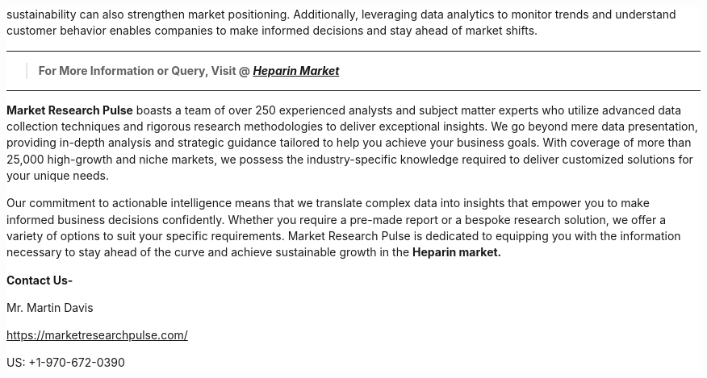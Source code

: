 sustainability can also strengthen market positioning. Additionally, leveraging data analytics to monitor trends and understand customer behavior enables companies to make informed decisions and stay ahead of market shifts.</p><hr /><blockquote><p><strong>For More Information or Query, Visit @&nbsp;<em><a href="https://marketresearchpulse.com/report/139517/heparin-market?utm_source=Linkedin&utm_medium=052">Heparin Market</a></em></strong></p></blockquote><hr /><p><strong>Market Research Pulse</strong> boasts a team of over 250 experienced analysts and subject matter experts who utilize advanced data collection techniques and rigorous research methodologies to deliver exceptional insights. We go beyond mere data presentation, providing in-depth analysis and strategic guidance tailored to help you achieve your business goals. With coverage of more than 25,000 high-growth and niche markets, we possess the industry-specific knowledge required to deliver customized solutions for your unique needs.</p><p>Our commitment to actionable intelligence means that we translate complex data into insights that empower you to make informed business decisions confidently. Whether you require a pre-made report or a bespoke research solution, we offer a variety of options to suit your specific requirements. Market Research Pulse is dedicated to equipping you with the information necessary to stay ahead of the curve and achieve sustainable growth in the <strong>Heparin market.</strong></p><p><strong>Contact Us-</strong></p><p>Mr. Martin Davis</p><p>https://marketresearchpulse.com/</p><p>US: +1-970-672-0390</p>
